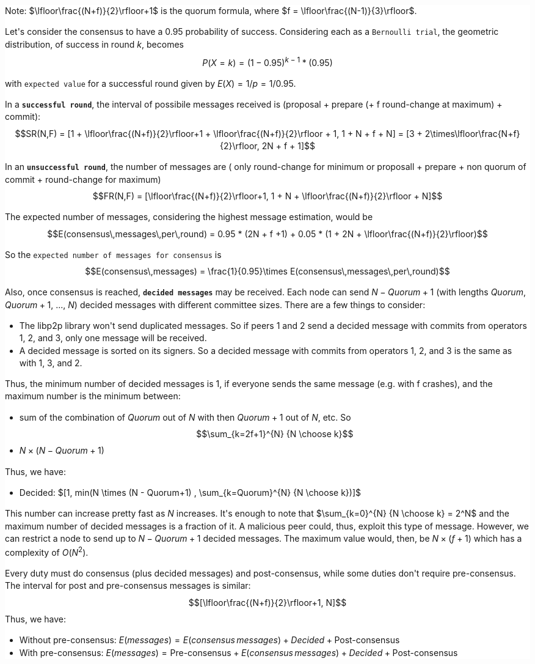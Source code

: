 Note: $\lfloor\frac{(N+f)}{2}\rfloor+1$ is the quorum formula, where $f = \lfloor\frac{(N-1)}{3}\rfloor$.

Let's consider the consensus to have a $0.95$ probability of success. Considering each as a `Bernoulli trial`, the geometric distribution, of success in round $k$, becomes
$$P(X=k) = (1-0.95)^{k-1}*(0.95)$$

with `expected value` for a successful round given by $E(X) = 1/p = 1/0.95$.

In a **`successful round`**, the interval of possibile messages received is (proposal + prepare (+ f round-change at maximum) + commit):
$$SR(N,F) = [1 + \lfloor\frac{(N+f)}{2}\rfloor+1 + \lfloor\frac{(N+f)}{2}\rfloor + 1, 1 + N + f + N] = [3 + 2\times\lfloor\frac{N+f}{2}\rfloor, 2N + f + 1]$$

In an **`unsuccessful round`**, the number of messages are ( only round-change for minimum or proposall + prepare + non quorum of commit + round-change for maximum)
$$FR(N,F) = [\lfloor\frac{(N+f)}{2}\rfloor+1, 1 + N + \lfloor\frac{(N+f)}{2}\rfloor + N]$$



The expected number of messages, considering the highest message estimation, would be
$$E(consensus\,messages\,per\,round) = 0.95 * (2N + f +1) + 0.05 * (1 + 2N + \lfloor\frac{(N+f)}{2}\rfloor)$$

So the `expected number of messages for consensus` is
$$E(consensus\,messages) = \frac{1}{0.95}\times E(consensus\,messages\,per\,round)$$

Also, once consensus is reached, **`decided messages`** may be received. Each node can send $N-Quorum+1$ (with lengths $Quorum$, $Quorum+1$, ..., $N$)  decided messages with different committee sizes. There are a few things to consider:
- The libp2p library won't send duplicated messages. So if peers 1 and 2 send a decided message with commits from operators 1, 2, and 3, only one message will be received.
- A decided message is sorted on its signers. So a decided message with commits from operators 1, 2, and 3 is the same as with 1, 3, and 2.

Thus, the minimum number of decided messages is 1, if everyone sends the same message (e.g. with f crashes), and the maximum number is the minimum between:
- sum of the combination of $Quorum$ out of $N$ with then $Quorum+1$ out of $N$, etc. So
$$\sum_{k=2f+1}^{N}  {N \choose k}$$
- $N \times (N - Quorum+1)$

Thus, we have:
- Decided: $[1, min(N \times (N - Quorum+1) , \sum_{k=Quorum}^{N}  {N \choose k})]$

This number can increase pretty fast as $N$ increases. It's enough to note that  $\sum_{k=0}^{N}  {N \choose k} = 2^N$ and the maximum number of decided messages is a fraction of it. A malicious peer could, thus, exploit this type of message. However, we can restrict a node to send up to $N-Quorum+1$ decided messages. The maximum value would, then, be $N\times(f+1)$ which has a complexity of $O(N^2)$.

Every duty must do consensus (plus decided messages) and post-consensus, while some duties don't require pre-consensus. The interval for post and pre-consensus messages is similar:
$$[\lfloor\frac{(N+f)}{2}\rfloor+1, N]$$
Thus, we have:
- Without pre-consensus: $E(messages) = E(consensus\,messages) + Decided + \text{Post-consensus}$
- With pre-consensus: $E(messages) = \text{Pre-consensus} + E(consensus\,messages) + Decided + \text{Post-consensus}$
